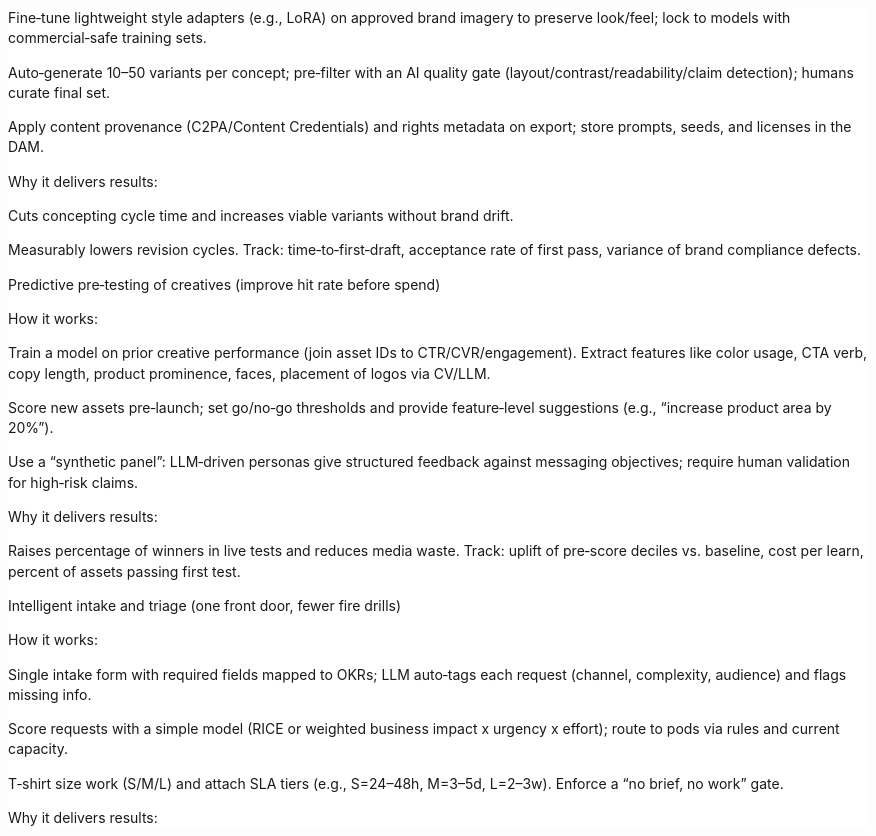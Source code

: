 
Fine‑tune lightweight style adapters (e.g., LoRA) on approved brand imagery to preserve look/feel; lock to models with commercial‑safe training sets.


Auto‑generate 10–50 variants per concept; pre‑filter with an AI quality gate (layout/contrast/readability/claim detection); humans curate final set.


Apply content provenance (C2PA/Content Credentials) and rights metadata on export; store prompts, seeds, and licenses in the DAM.


Why it delivers results:


Cuts concepting cycle time and increases viable variants without brand drift.


Measurably lowers revision cycles. Track: time‑to‑first‑draft, acceptance rate of first pass, variance of brand compliance defects.


Predictive pre‑testing of creatives (improve hit rate before spend)


How it works:


Train a model on prior creative performance (join asset IDs to CTR/CVR/engagement). Extract features like color usage, CTA verb, copy length, product prominence, faces, placement of logos via CV/LLM.


Score new assets pre‑launch; set go/no‑go thresholds and provide feature‑level suggestions (e.g., “increase product area by 20%”).


Use a “synthetic panel”: LLM‑driven personas give structured feedback against messaging objectives; require human validation for high‑risk claims.


Why it delivers results:


Raises percentage of winners in live tests and reduces media waste. Track: uplift of pre‑score deciles vs. baseline, cost per learn, percent of assets passing first test.


Intelligent intake and triage (one front door, fewer fire drills)


How it works:


Single intake form with required fields mapped to OKRs; LLM auto‑tags each request (channel, complexity, audience) and flags missing info.


Score requests with a simple model (RICE or weighted business impact x urgency x effort); route to pods via rules and current capacity.


T‑shirt size work (S/M/L) and attach SLA tiers (e.g., S=24–48h, M=3–5d, L=2–3w). Enforce a “no brief, no work” gate.


Why it delivers results:
